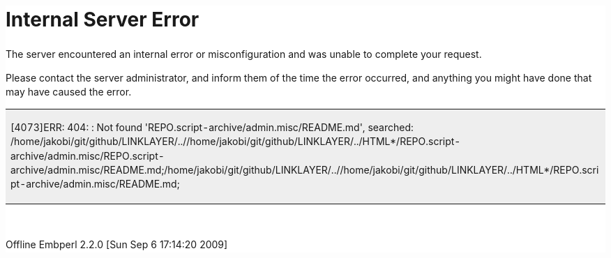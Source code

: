 <HTML><HEAD><TITLE>Embperl Error</TITLE></HEAD><BODY bgcolor="#FFFFFF">
<H1>Internal Server Error</H1>
The server encountered an internal error or misconfiguration and was unable to complete your request.<P>
Please contact the server administrator,  and inform them of the time the error occurred, and anything you might have done that may have caused the error.<P><P>
<table cellspacing='2' cellpadding='5'>
<tr bgcolor='#eeeeee'><td>

[4073]ERR:  404: : Not found 'REPO.script-archive/admin.misc/README.md', searched: /home/jakobi/git/github/LINKLAYER/..//home/jakobi/git/github/LINKLAYER/../HTML*/REPO.script-archive/admin.misc/REPO.script-archive/admin.misc/README.md;/home/jakobi/git/github/LINKLAYER/..//home/jakobi/git/github/LINKLAYER/../HTML*/REPO.script-archive/admin.misc/README.md;

</td></tr>
</table>
<br>

Offline Embperl 2.2.0 [Sun Sep  6 17:14:20 2009]<P>
</BODY></HTML>

